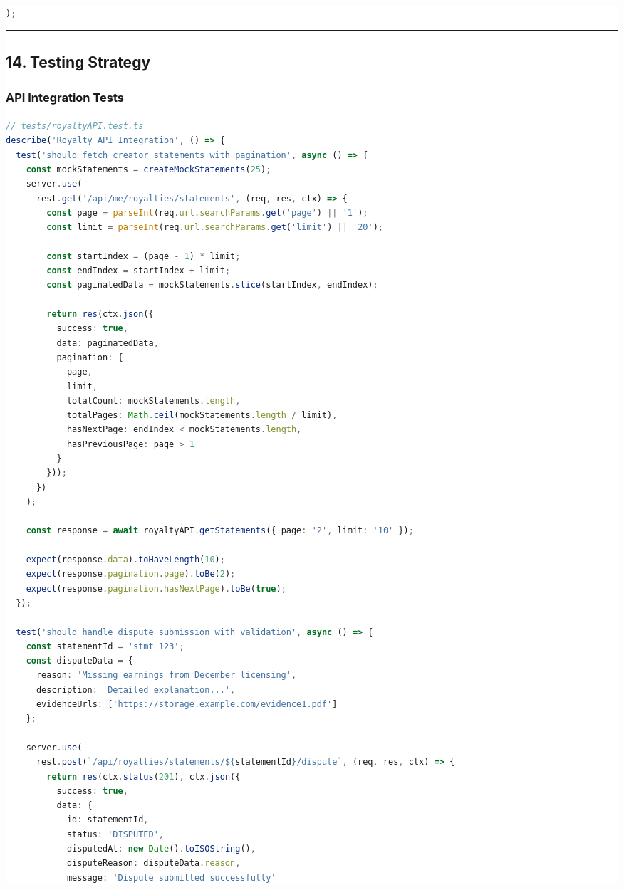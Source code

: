 ```typescript
);
```

---

## 14. Testing Strategy

### API Integration Tests
```typescript
// tests/royaltyAPI.test.ts
describe('Royalty API Integration', () => {
  test('should fetch creator statements with pagination', async () => {
    const mockStatements = createMockStatements(25);
    server.use(
      rest.get('/api/me/royalties/statements', (req, res, ctx) => {
        const page = parseInt(req.url.searchParams.get('page') || '1');
        const limit = parseInt(req.url.searchParams.get('limit') || '20');
        
        const startIndex = (page - 1) * limit;
        const endIndex = startIndex + limit;
        const paginatedData = mockStatements.slice(startIndex, endIndex);
        
        return res(ctx.json({
          success: true,
          data: paginatedData,
          pagination: {
            page,
            limit,
            totalCount: mockStatements.length,
            totalPages: Math.ceil(mockStatements.length / limit),
            hasNextPage: endIndex < mockStatements.length,
            hasPreviousPage: page > 1
          }
        }));
      })
    );
    
    const response = await royaltyAPI.getStatements({ page: '2', limit: '10' });
    
    expect(response.data).toHaveLength(10);
    expect(response.pagination.page).toBe(2);
    expect(response.pagination.hasNextPage).toBe(true);
  });
  
  test('should handle dispute submission with validation', async () => {
    const statementId = 'stmt_123';
    const disputeData = {
      reason: 'Missing earnings from December licensing',
      description: 'Detailed explanation...',
      evidenceUrls: ['https://storage.example.com/evidence1.pdf']
    };
    
    server.use(
      rest.post(`/api/royalties/statements/${statementId}/dispute`, (req, res, ctx) => {
        return res(ctx.status(201), ctx.json({
          success: true,
          data: {
            id: statementId,
            status: 'DISPUTED',
            disputedAt: new Date().toISOString(),
            disputeReason: disputeData.reason,
            message: 'Dispute submitted successfully'
```